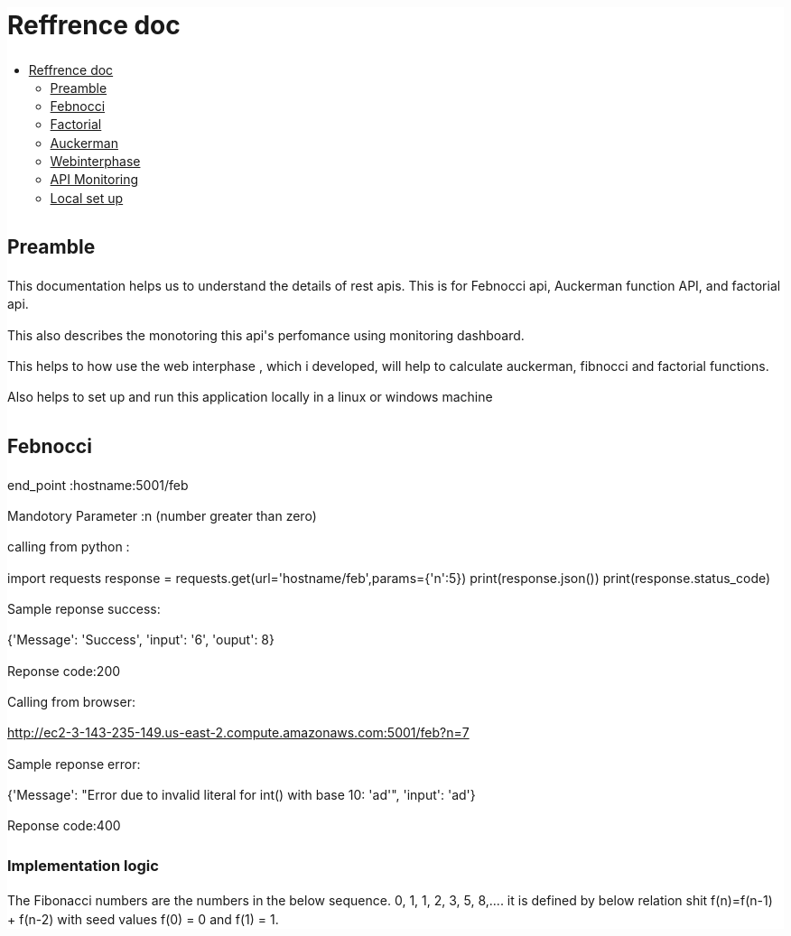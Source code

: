 # Reffrence doc


- [Reffrence doc](#Reffrence-doc)
    - [Preamble](#preamble)
    - [Febnocci](#fibnocci)
    - [Factorial](#factorial)	
    - [Auckerman](#auckerman)	
    - [Webinterphase](#webinterphase)	
    - [API Monitoring](#apimonitoring)
    - [Local set up](#localsetup])		


## Preamble
This documentation helps us to understand the details of rest apis. This is for Febnocci api, Auckerman function API, and factorial api.

This also describes the monotoring this api's perfomance using monitoring dashboard.

This helps to how use the web interphase , which i developed, will help to calculate auckerman, fibnocci and factorial functions.

Also helps to set up and run this application locally in a linux or windows machine


## Febnocci
end_point			:hostname:5001/feb

Mandotory Parameter	:n (number greater than zero)

calling from python	: 

import requests
response = requests.get(url='hostname/feb',params={'n':5})
print(response.json())
print(response.status_code)

Sample reponse success:

{'Message': 'Success', 'input': '6', 'ouput': 8}

Reponse code:200

Calling from browser:

http://ec2-3-143-235-149.us-east-2.compute.amazonaws.com:5001/feb?n=7


Sample reponse error:

{'Message': "Error due to invalid literal for int() with base 10: 'ad'", 'input': 'ad'}

Reponse code:400
### Implementation logic

The Fibonacci numbers are the numbers in the below sequence.
0, 1, 1, 2, 3, 5, 8,....
it is defined by below relation shit
f(n)=f(n-1) + f(n-2)
with seed values 
f(0) = 0 and f(1) = 1.
